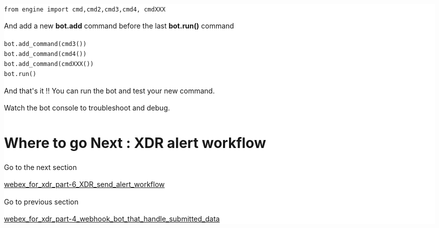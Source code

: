     from engine import cmd,cmd2,cmd3,cmd4, cmdXXX
    
And add a new **bot.add** command before the last **bot.run()** command 

    bot.add_command(cmd3())
    bot.add_command(cmd4())
    bot.add_command(cmdXXX())
    bot.run()
    
And that's it !!  You can run the bot and test your new command.

Watch the bot console to troubleshoot and debug.

# Where to go Next : XDR alert workflow

Go to the next section

[webex_for_xdr_part-6_XDR_send_alert_workflow](https://github.com/pcardotatgit/webex_for_xdr_part-6_XDR_send_alert_workflow)

Go to previous section 

[webex_for_xdr_part-4_webhook_bot_that_handle_submitted_data](https://github.com/pcardotatgit/webex_for_xdr_part-4_webhook_bot_that_handle_submitted_data)